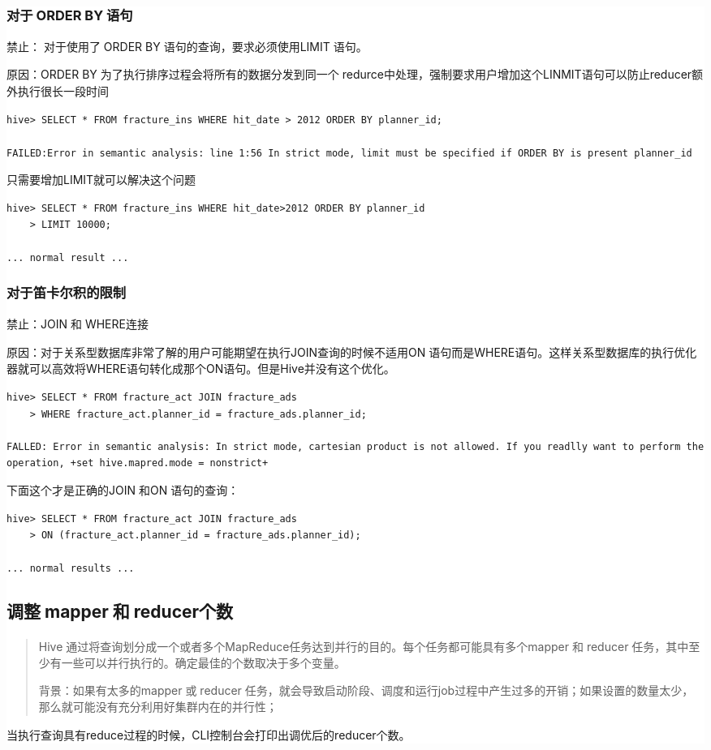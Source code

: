 ### 对于 ORDER BY 语句

禁止： 对于使用了 ORDER BY 语句的查询，要求必须使用LIMIT 语句。

原因：ORDER BY 为了执行排序过程会将所有的数据分发到同一个 redurce中处理，强制要求用户增加这个LINMIT语句可以防止reducer额外执行很长一段时间

```
hive> SELECT * FROM fracture_ins WHERE hit_date > 2012 ORDER BY planner_id;

FAILED:Error in semantic analysis: line 1:56 In strict mode, limit must be specified if ORDER BY is present planner_id
```

只需要增加LIMIT就可以解决这个问题

```
hive> SELECT * FROM fracture_ins WHERE hit_date>2012 ORDER BY planner_id
	> LIMIT 10000;

... normal result ...
```



### 对于笛卡尔积的限制

禁止：JOIN 和 WHERE连接

原因：对于关系型数据库非常了解的用户可能期望在执行JOIN查询的时候不适用ON 语句而是WHERE语句。这样关系型数据库的执行优化器就可以高效将WHERE语句转化成那个ON语句。但是Hive并没有这个优化。

```
hive> SELECT * FROM fracture_act JOIN fracture_ads
	> WHERE fracture_act.planner_id = fracture_ads.planner_id;
	
FALLED: Error in semantic analysis: In strict mode, cartesian product is not allowed. If you readlly want to perform the operation, +set hive.mapred.mode = nonstrict+
```

下面这个才是正确的JOIN 和ON 语句的查询：

```
hive> SELECT * FROM fracture_act JOIN fracture_ads
	> ON (fracture_act.planner_id = fracture_ads.planner_id);

... normal results ...
```



## 调整 mapper 和 reducer个数

> Hive 通过将查询划分成一个或者多个MapReduce任务达到并行的目的。每个任务都可能具有多个mapper 和 reducer 任务，其中至少有一些可以并行执行的。确定最佳的个数取决于多个变量。
>
> 背景：如果有太多的mapper 或 reducer 任务，就会导致启动阶段、调度和运行job过程中产生过多的开销；如果设置的数量太少，那么就可能没有充分利用好集群内在的并行性；

当执行查询具有reduce过程的时候，CLI控制台会打印出调优后的reducer个数。
